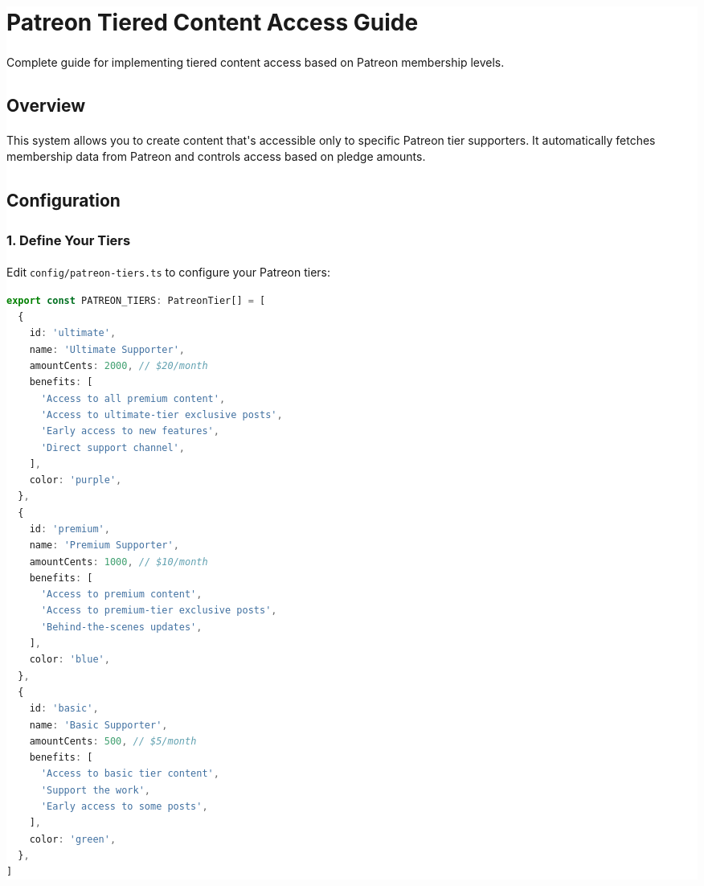 # Patreon Tiered Content Access Guide

Complete guide for implementing tiered content access based on Patreon membership levels.

## Overview

This system allows you to create content that's accessible only to specific Patreon tier supporters. It automatically fetches membership data from Patreon and controls access based on pledge amounts.

## Configuration

### 1. Define Your Tiers

Edit `config/patreon-tiers.ts` to configure your Patreon tiers:

```typescript
export const PATREON_TIERS: PatreonTier[] = [
  {
    id: 'ultimate',
    name: 'Ultimate Supporter',
    amountCents: 2000, // $20/month
    benefits: [
      'Access to all premium content',
      'Access to ultimate-tier exclusive posts',
      'Early access to new features',
      'Direct support channel',
    ],
    color: 'purple',
  },
  {
    id: 'premium',
    name: 'Premium Supporter',
    amountCents: 1000, // $10/month
    benefits: [
      'Access to premium content',
      'Access to premium-tier exclusive posts',
      'Behind-the-scenes updates',
    ],
    color: 'blue',
  },
  {
    id: 'basic',
    name: 'Basic Supporter',
    amountCents: 500, // $5/month
    benefits: [
      'Access to basic tier content',
      'Support the work',
      'Early access to some posts',
    ],
    color: 'green',
  },
]
```
